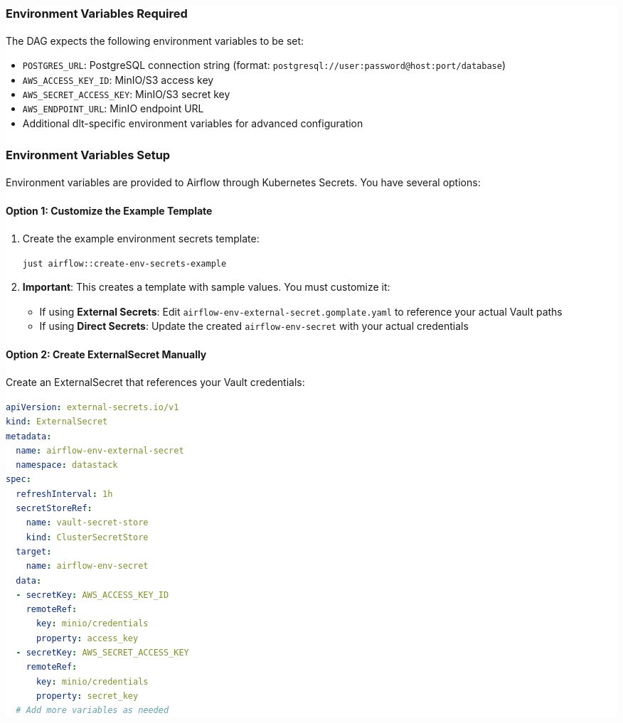 ### Environment Variables Required

The DAG expects the following environment variables to be set:

- `POSTGRES_URL`: PostgreSQL connection string (format: `postgresql://user:password@host:port/database`)
- `AWS_ACCESS_KEY_ID`: MinIO/S3 access key
- `AWS_SECRET_ACCESS_KEY`: MinIO/S3 secret key
- `AWS_ENDPOINT_URL`: MinIO endpoint URL
- Additional dlt-specific environment variables for advanced configuration

### Environment Variables Setup

Environment variables are provided to Airflow through Kubernetes Secrets. You have several options:

#### Option 1: Customize the Example Template

1. Create the example environment secrets template:

   ```bash
   just airflow::create-env-secrets-example
   ```

2. **Important**: This creates a template with sample values. You must customize it:
   - If using **External Secrets**: Edit `airflow-env-external-secret.gomplate.yaml` to reference your actual Vault paths
   - If using **Direct Secrets**: Update the created `airflow-env-secret` with your actual credentials

#### Option 2: Create ExternalSecret Manually

Create an ExternalSecret that references your Vault credentials:

```yaml
apiVersion: external-secrets.io/v1
kind: ExternalSecret
metadata:
  name: airflow-env-external-secret
  namespace: datastack
spec:
  refreshInterval: 1h
  secretStoreRef:
    name: vault-secret-store
    kind: ClusterSecretStore
  target:
    name: airflow-env-secret
  data:
  - secretKey: AWS_ACCESS_KEY_ID
    remoteRef:
      key: minio/credentials
      property: access_key
  - secretKey: AWS_SECRET_ACCESS_KEY
    remoteRef:
      key: minio/credentials
      property: secret_key
  # Add more variables as needed
```
